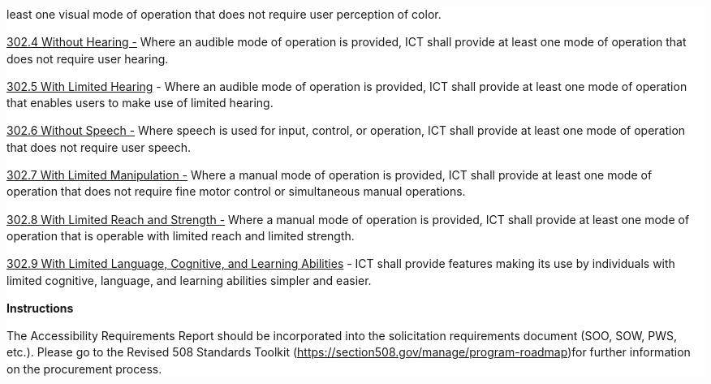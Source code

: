 least one visual mode of operation that does not require user perception of color.

[302.4 Without Hearing -][16] Where an audible mode of operation is provided, ICT shall provide at least one mode of operation that does not require user hearing.

[302.5 With Limited Hearing][16] - Where an audible mode of operation is provided, ICT shall provide at least one mode of operation that enables users to make use of limited hearing.

[302.6 Without Speech -][16] Where speech is used for input, control, or operation, ICT shall provide at least one mode of operation that does not require user speech.

[302.7 With Limited Manipulation -][16] Where a manual mode of operation is provided, ICT shall provide at least one mode of operation that does not require fine motor control or simultaneous manual operations.

[302.8 With Limited Reach and Strength -][16] Where a manual mode of operation is provided, ICT shall provide at least one mode of operation that is operable with limited reach and limited strength.

[302.9 With Limited Language, Cognitive, and Learning Abilities][16] - ICT shall provide features making its use by individuals with limited cognitive, language, and learning abilities simpler and easier.

**Instructions**

The Accessibility Requirements Report should be incorporated into the solicitation requirements document (SOO, SOW, PWS, etc.). Please go to the Revised 508 Standards Toolkit (<a href="{{site.baseurl}}/manage/program-roadmap">https://section508.gov/manage/program-roadmap</a>)for further information on the procurement process.

 [1]: {{site.baseurl}}/ict-accessibility#e206_1
 [2]: {{site.baseurl}}/ict-accessibility#e404_1
 [3]: {{site.baseurl}}/ict-accessibility#e406_1
 [4]: {{site.baseurl}}/ict-accessibility#e407_1__e407_2
 [5]: {{site.baseurl}}/ict-accessibility#e407_3_1__e407_3_2__e407_3_3
 [6]: {{site.baseurl}}/ict-accessibility#e409_1__e410_1
 [7]: {{site.baseurl}}/ict-accessibility#e411_1
 [8]: {{site.baseurl}}/ict-accessibility#e413_1__e413_1_1__e413_1_2
 [9]: {{site.baseurl}}/ict-accessibility#e414_1__e414_1_1__e414_1_2
 [10]: {{site.baseurl}}/ict-accessibility#e401_1
 [11]: {{site.baseurl}}/ict-accessibility#e208_1_general
 [12]: {{site.baseurl}}/ict-accessibility#e602_1_general
 [13]: {{site.baseurl}}/ict-accessibility#e602_3__e602_4
 [14]: {{site.baseurl}}/ict-accessibility#e603_1__e603_2__e603_3
 [15]: {{site.baseurl}}/ict-accessibility#e301_1
 [16]: {{site.baseurl}}/ict-accessibility#e302_1
